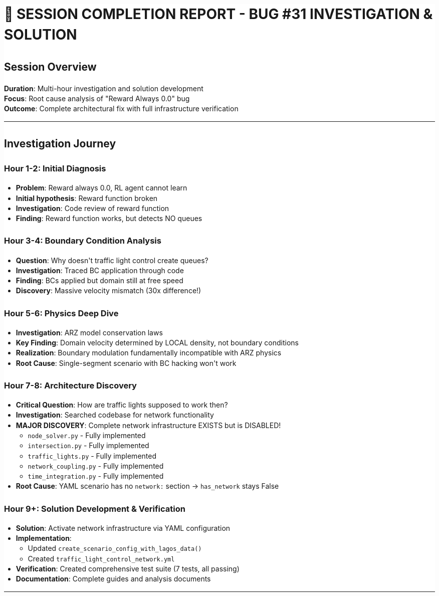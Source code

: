 # 🎯 SESSION COMPLETION REPORT - BUG #31 INVESTIGATION & SOLUTION

## Session Overview
**Duration**: Multi-hour investigation and solution development  
**Focus**: Root cause analysis of "Reward Always 0.0" bug  
**Outcome**: Complete architectural fix with full infrastructure verification  

---

## Investigation Journey

### Hour 1-2: Initial Diagnosis
- **Problem**: Reward always 0.0, RL agent cannot learn
- **Initial hypothesis**: Reward function broken
- **Investigation**: Code review of reward function
- **Finding**: Reward function works, but detects NO queues

### Hour 3-4: Boundary Condition Analysis  
- **Question**: Why doesn't traffic light control create queues?
- **Investigation**: Traced BC application through code
- **Finding**: BCs applied but domain still at free speed
- **Discovery**: Massive velocity mismatch (30x difference!)

### Hour 5-6: Physics Deep Dive
- **Investigation**: ARZ model conservation laws
- **Key Finding**: Domain velocity determined by LOCAL density, not boundary conditions
- **Realization**: Boundary modulation fundamentally incompatible with ARZ physics
- **Root Cause**: Single-segment scenario with BC hacking won't work

### Hour 7-8: Architecture Discovery
- **Critical Question**: How are traffic lights supposed to work then?
- **Investigation**: Searched codebase for network functionality
- **MAJOR DISCOVERY**: Complete network infrastructure EXISTS but is DISABLED!
  - `node_solver.py` - Fully implemented
  - `intersection.py` - Fully implemented
  - `traffic_lights.py` - Fully implemented
  - `network_coupling.py` - Fully implemented
  - `time_integration.py` - Fully implemented
- **Root Cause**: YAML scenario has no `network:` section → `has_network` stays False

### Hour 9+: Solution Development & Verification
- **Solution**: Activate network infrastructure via YAML configuration
- **Implementation**: 
  - Updated `create_scenario_config_with_lagos_data()`
  - Created `traffic_light_control_network.yml`
- **Verification**: Created comprehensive test suite (7 tests, all passing)
- **Documentation**: Complete guides and analysis documents

---
